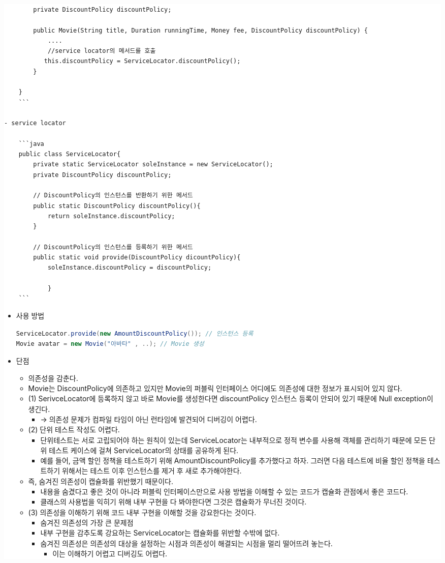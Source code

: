             private DiscountPolicy discountPolicy;
        
            public Movie(String title, Duration runningTime, Money fee, DiscountPolicy discountPolicy) {
                ....
                //service locator의 메서드를 호출
               this.discountPolicy = ServiceLocator.discountPolicy();
            }
        
        }
        ```
        
    - service locator
        
        ```java
        public class ServiceLocator{
        	private static ServiceLocator soleInstance = new ServiceLocator();
        	private DiscountPolicy discountPolicy;
        	
        	// DiscountPolicy의 인스턴스를 반환하기 위한 메서드
        	public static DiscountPolicy discountPolicy(){
        		return soleInstance.discountPolicy;
        	}
        	
        	// DiscountPolicy의 인스턴스를 등록하기 위한 메서드 
        	public static void provide(DiscountPolicy dicountPolicy){
        		soleInstance.discountPolicy = discountPolicy;
        		
        		}
        ```
        
- 사용 방법
    
    ```java
    ServiceLocator.provide(new AmountDiscountPolicy()); // 인스턴스 등록
    Movie avatar = new Movie("아바타" , ..); // Movie 생성
    ```
    
- 단점
    - 의존성을 감춘다.
    - Movie는 DiscountPolicy에 의존하고 있지만 Movie의 퍼블릭 인터페이스 어디에도 의존성에 대한 정보가 표시되어 있지 않다.
    - (1) SerivceLocator에 등록하지 않고 바로 Movie를 생성한다면 discountPolicy 인스턴스 등록이 안되어 있기 때문에 Null exception이 생긴다.
        - → 의존성 문제가 컴파일 타임이 아닌 런타임에 발견되어 디버깅이 어렵다.
    - (2) 단위 테스트 작성도 어렵다.
        - 단위테스트는 서로 고립되어야 하는 원칙이 있는데 ServiceLocator는 내부적으로 정적 변수를 사용해 객체를 관리하기 때문에 모든 단위 테스트 케이스에 걸쳐 ServiceLocator의 상태를 공유하게 된다.
        - 예를 들어, 금액 할인 정책을 테스트하기 위해 AmountDiscountPolicy를 추가했다고 하자. 그러면 다음 테스트에 비율 할인 정책을 테스트하기 위해서는 테스트 이후 인스턴스를 제거 후 새로 추가해야한다.
    - 즉, 숨겨진 의존성이 캡슐화를 위반했기 때문이다.
        - 내용을 숨겼다고 좋은 것이 아니라 퍼블릭 인터페이스만으로 사용 방법을 이해할 수 있는 코드가 캡슐화 관점에서 좋은 코드다.
        - 클래스의 사용법을 익히기 위해 내부 구현을 다 봐야한다면 그것은 캡슐화가 무너진 것이다.
    - (3) 의존성을 이해하기 위해 코드 내부 구현을 이해할 것을 강요한다는 것이다.
        - 숨겨진 의존성의 가장 큰 문제점
        - 내부 구현을 감추도록 강요하는 ServiceLocator는 캡슐화를 위반할 수밖에 없다.
        - 숨겨진 의존성은 의존성의 대상을 설정하는 시점과 의존성이 해결되는 시점을 멀리 떨어뜨려 놓는다.
            - 이는 이해하기 어렵고 디버깅도 어렵다.
        